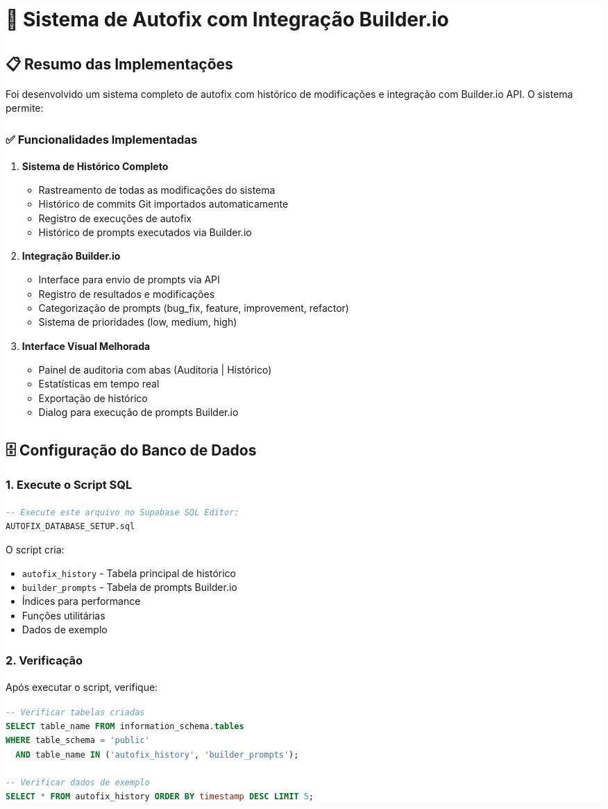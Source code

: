 # 🔧 Sistema de Autofix com Integração Builder.io

## 📋 Resumo das Implementações

Foi desenvolvido um sistema completo de autofix com histórico de modificações e integração com Builder.io API. O sistema permite:

### ✅ Funcionalidades Implementadas

1. **Sistema de Histórico Completo**
   - Rastreamento de todas as modificações do sistema
   - Histórico de commits Git importados automaticamente
   - Registro de execuções de autofix
   - Histórico de prompts executados via Builder.io

2. **Integração Builder.io**
   - Interface para envio de prompts via API
   - Registro de resultados e modificações
   - Categorização de prompts (bug_fix, feature, improvement, refactor)
   - Sistema de prioridades (low, medium, high)

3. **Interface Visual Melhorada**
   - Painel de auditoria com abas (Auditoria | Histórico)
   - Estatísticas em tempo real
   - Exportação de histórico
   - Dialog para execução de prompts Builder.io

## 🗄️ Configuração do Banco de Dados

### 1. Execute o Script SQL

```sql
-- Execute este arquivo no Supabase SQL Editor:
AUTOFIX_DATABASE_SETUP.sql
```

O script cria:
- `autofix_history` - Tabela principal de histórico
- `builder_prompts` - Tabela de prompts Builder.io
- Índices para performance
- Funções utilitárias
- Dados de exemplo

### 2. Verificação

Após executar o script, verifique:

```sql
-- Verificar tabelas criadas
SELECT table_name FROM information_schema.tables 
WHERE table_schema = 'public' 
  AND table_name IN ('autofix_history', 'builder_prompts');

-- Verificar dados de exemplo
SELECT * FROM autofix_history ORDER BY timestamp DESC LIMIT 5;
```
